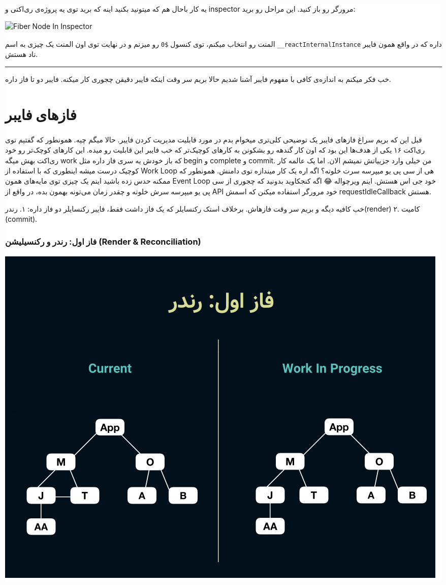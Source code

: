 یه کار باحال هم که میتونید بکنید اینه که برید توی یه پروژه‌ی ری‌اکتی و inspector مرورگر رو باز کنید. این مراحل رو برید:

![Fiber Node In Inspector](fiber-node-in-inspector.gif)

المنت رو انتخاب میکنم، توی کنسول `$0` رو میزنم و در نهایت توی اون المنت یک چیزی به اسم `__reactInternalInstance` داره که در واقع همون فایبر ناد هستش.

---

خب فکر میکنم به اندازه‌ی کافی با مفهوم فایبر آشنا شدیم حالا بریم سر وقت اینکه فایبر دقیقن چجوری کار میکنه. فایبر دو تا فاز داره.

# فازهای فایبر

قبل این که بریم سراغ فاز‌های فایبر یک توضیحی کلی‌تری میخوام بدم در مورد قابلیت مدیریت کردن فایبر. حالا میگم چیه.
همونطور که گفتیم توی ری‌اکت ۱۶ یکی از هدف‌ها این بود که اون کار گندهه رو بشکونن به کارهای کوچیک‌تر که خب فایبر این قابلیت رو میده. این کارهای کوچک‌تر رو خود ری‌اکت بهش میگه work که باز خودش یه سری فاز داره مثل begin و complete و commit. من خیلی وارد جزییاتش نمیشم الان. اما یک عالمه کار کوچیک درست میشه اینطوری که با استفاده از Work Loop هی از سی پی یو میپرسه سرت خلوته؟ اگه اره یک کار میندازه توی دامنش. همونطور که ممکنه حدس زده باشید اینم یک چیزی توی مایه‌های همون Event Loop خود جی اس هستش. اینم ویرچواله 😂
اگه کنجکاوید بدونید که چجوری از سی پی یو میپرسه سرش خلوته و چقدر زمان می‌تونه بهمون بده، در واقع از API خود مرورگر استفاده میکنن که اسمش requestIdleCallback هستش.

خب کافیه دیگه و بریم سر وقت فازهاش. برخلاف استک رکنسایلر که یک فاز داشت فقط، فایبر رکنسایلر دو فاز داره: ۱. رندر(render) ۲. کامیت (commit).

### فاز اول: رندر و رکنسیلیشن (Render & Reconciliation)

![Reconciliation](render.gif)
